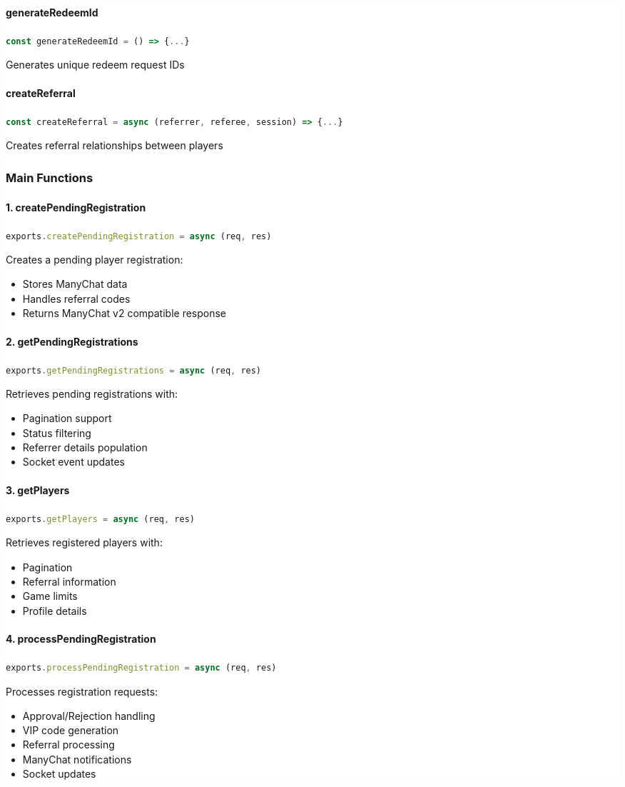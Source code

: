#### generateRedeemId
```javascript
const generateRedeemId = () => {...}
```
Generates unique redeem request IDs

#### createReferral
```javascript
const createReferral = async (referrer, referee, session) => {...}
```
Creates referral relationships between players

### Main Functions

#### 1. createPendingRegistration
```javascript
exports.createPendingRegistration = async (req, res)
```
Creates a pending player registration:
- Stores ManyChat data
- Handles referral codes
- Returns ManyChat v2 compatible response

#### 2. getPendingRegistrations
```javascript
exports.getPendingRegistrations = async (req, res)
```
Retrieves pending registrations with:
- Pagination support
- Status filtering
- Referrer details population
- Socket event updates

#### 3. getPlayers
```javascript
exports.getPlayers = async (req, res)
```
Retrieves registered players with:
- Pagination
- Referral information
- Game limits
- Profile details

#### 4. processPendingRegistration
```javascript
exports.processPendingRegistration = async (req, res)
```
Processes registration requests:
- Approval/Rejection handling
- VIP code generation
- Referral processing
- ManyChat notifications
- Socket updates
